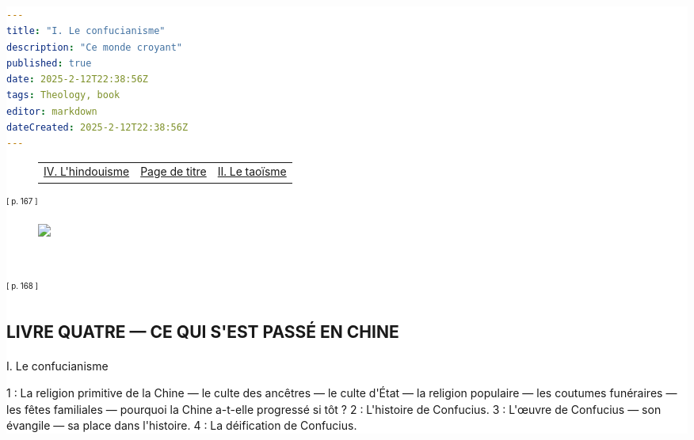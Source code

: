 ```yaml
---
title: "I. Le confucianisme"
description: "Ce monde croyant"
published: true
date: 2025-2-12T22:38:56Z
tags: Theology, book
editor: markdown
dateCreated: 2025-2-12T22:38:56Z
---
```


<figure class="table chapter-navigator">
  <table>
    <tbody>
      <tr>
        <td>
        <a href="/fr/book/Lewis_Browne/This_Believing_World/Book3_4">
          <span class="mdi mdi-arrow-left-drop-circle"></span><span class="pl-2">IV. L'hindouisme</span>
        </a>
        </td>
        <td>
        <a href="/fr/book/Lewis_Browne/This_Believing_World">
          <span class="mdi mdi-book-open-variant"></span><span class="pl-2">Page de titre</span>
        </a>
        </td>
        <td>
        <a href="/fr/book/Lewis_Browne/This_Believing_World/Book4_2">
          <span class="pr-2">II. Le taoïsme</span><span class="mdi mdi-arrow-right-drop-circle"></span>
        </a>
        </td>
      </tr>
    </tbody>
  </table>
</figure>

<span id="p167"><sup><small>[ p. 167 ]</small></sup></span>

<figure id="Figure_28" class="image urantiapedia image-style-align-center">
<img src="/image/book/Lewis_Browne/This_Believing_World/028.jpg">
</figure>

<br style="clear:both;"/>

<span id="p168"><sup><small>[ p. 168 ]</small></sup></span>

## LIVRE QUATRE — CE QUI S'EST PASSÉ EN CHINE

I. Le confucianisme

1 : La religion primitive de la Chine — le culte des ancêtres — le culte d'État — la religion populaire — les coutumes funéraires — les fêtes familiales — pourquoi la Chine a-t-elle progressé si tôt ? 2 : L'histoire de Confucius. 3 : L'œuvre de Confucius — son évangile — sa place dans l'histoire. 4 : La déification de Confucius.
